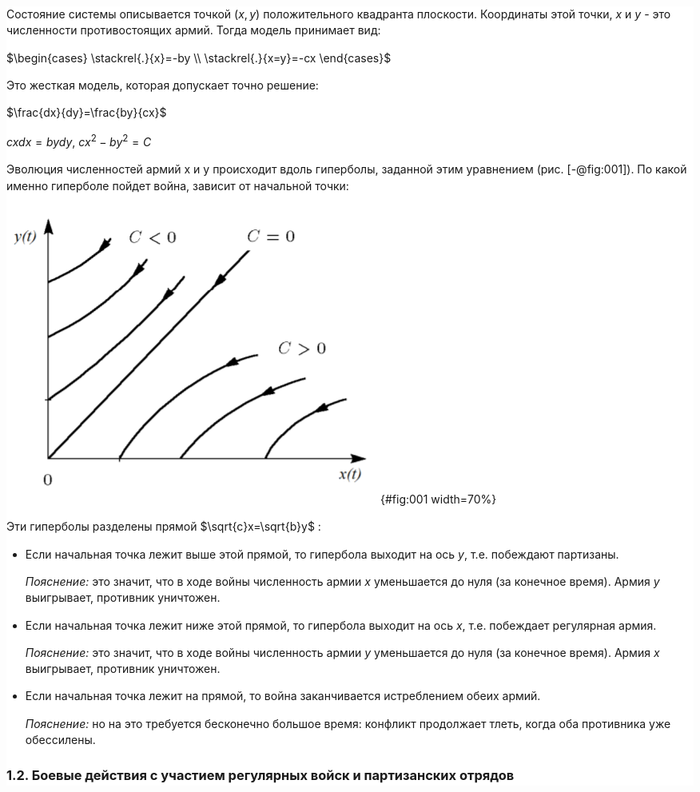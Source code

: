 Состояние системы описывается точкой $(x,y)$ положительного квадранта плоскости. Координаты этой точки, $x$ и $y$ - это численности противостоящих армий. Тогда модель принимает вид:

$\begin{cases} \stackrel{.}{x}=-by \\ \stackrel{.}{x=y}=-cx \end{cases}$

Это жесткая модель, которая допускает точно решение:

$\frac{dx}{dy}=\frac{by}{cx}$

$cxdx=bydy$, $cx^2-by^2=C$

Эволюция численностей армий x и y происходит вдоль гиперболы, заданной этим уравнением (рис. [-@fig:001]). По какой именно гиперболе пойдет война, зависит от начальной точки:

![Рис. 1.1. Эволюция численностей армий x и y](image/1.png){#fig:001 width=70%}

 Эти гиперболы разделены прямой $\sqrt{c}x=\sqrt{b}y$ :

- Если начальная точка лежит выше этой прямой, то гипербола выходит на ось $y$, т.е. побеждают партизаны.

  *Пояснение:* это значит, что в ходе войны численность армии $x$ уменьшается до нуля (за конечное время). Армия $y$ выигрывает, противник уничтожен.

- Если начальная точка лежит ниже этой прямой, то гипербола выходит на ось $x$, т.е. побеждает регулярная армия.

  *Пояснение:* это значит, что в ходе войны численность армии $y$ уменьшается до нуля (за конечное время). Армия $x$ выигрывает, противник уничтожен.

- Если начальная точка лежит на прямой, то война заканчивается истреблением обеих армий.

  *Пояснение:* но на это требуется бесконечно большое время: конфликт продолжает тлеть, когда оба противника уже обессилены.

### 1.2. Боевые действия с участием регулярных войск и партизанских отрядов
